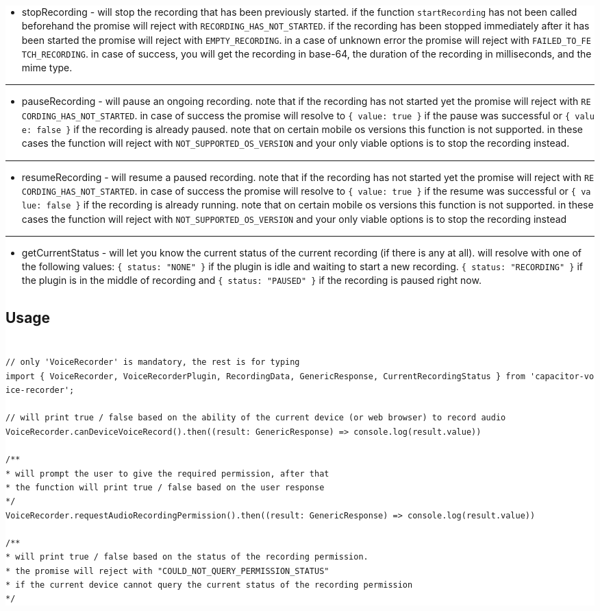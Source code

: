 
- stopRecording - will stop the recording that has been previously started. if the function `startRecording` has not been called beforehand
  the promise will reject with `RECORDING_HAS_NOT_STARTED`.
  if the recording has been stopped immediately after it has been started the promise will reject with `EMPTY_RECORDING`.
  in a case of unknown error the promise will reject with `FAILED_TO_FETCH_RECORDING`.
  in case of success, you will get the recording in base-64, the duration of the
  recording in milliseconds, and the mime type.

---

- pauseRecording - will pause an ongoing recording. note that if the recording has not started yet the promise
  will reject with `RECORDING_HAS_NOT_STARTED`. in case of success the promise will resolve to `{ value: true }` if the pause
  was successful or `{ value: false }` if the recording is already paused.
  note that on certain mobile os versions this function is not supported.
  in these cases the function will reject with `NOT_SUPPORTED_OS_VERSION` and your only viable options is to stop the recording instead.

---

- resumeRecording - will resume a paused recording. note that if the recording has not started yet the promise
  will reject with `RECORDING_HAS_NOT_STARTED`. in case of success the promise will resolve to `{ value: true }` if the resume
  was successful or `{ value: false }` if the recording is already running.
  note that on certain mobile os versions this function is not supported.
  in these cases the function will reject with `NOT_SUPPORTED_OS_VERSION` and your only viable options is to stop the recording instead

---

- getCurrentStatus - will let you know the current status of the current recording (if there is any at all).
  will resolve with one of the following values: `{ status: "NONE" }` if the plugin is idle and waiting to start a new recording.
  `{ status: "RECORDING" }` if the plugin is in the middle of recording and `{ status: "PAUSED" }` if the recording is paused right now.

## Usage

```

// only 'VoiceRecorder' is mandatory, the rest is for typing
import { VoiceRecorder, VoiceRecorderPlugin, RecordingData, GenericResponse, CurrentRecordingStatus } from 'capacitor-voice-recorder';

// will print true / false based on the ability of the current device (or web browser) to record audio
VoiceRecorder.canDeviceVoiceRecord().then((result: GenericResponse) => console.log(result.value))

/**
* will prompt the user to give the required permission, after that
* the function will print true / false based on the user response
*/
VoiceRecorder.requestAudioRecordingPermission().then((result: GenericResponse) => console.log(result.value))

/**
* will print true / false based on the status of the recording permission.
* the promise will reject with "COULD_NOT_QUERY_PERMISSION_STATUS"
* if the current device cannot query the current status of the recording permission
*/
```
